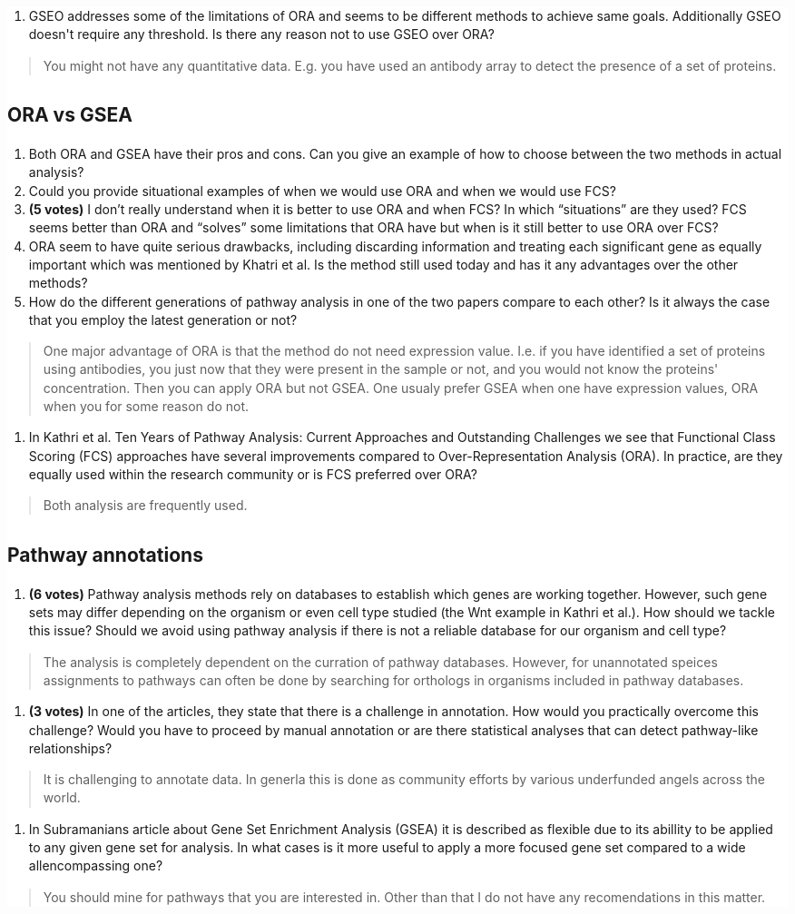 1. GSEO addresses some of the limitations of ORA and seems to be different methods to achieve same goals. Additionally GSEO doesn't require any threshold.
Is there any reason not to use GSEO over ORA?
  > You might not have any quantitative data. E.g. you have used an antibody array to detect the presence of a set of proteins.

## ORA vs GSEA
1. Both ORA and GSEA have their pros and cons. Can you give an example of how to choose between the two methods in actual analysis?
1. Could you provide situational examples of when we would use ORA and when we would use FCS?
1. **(5 votes)**  I don’t really understand when it is better to use ORA and when FCS? In which “situations” are they used? FCS seems better than ORA and “solves” some limitations that ORA have but when is it still better to use ORA over FCS?
1. ORA seem to have quite serious drawbacks, including discarding information and treating each significant gene as equally important which was mentioned by Khatri et al. Is the method still used today and has it any advantages over the other methods?
1. How do the different generations of pathway analysis in one of the two papers compare to each other? Is it always the case that you employ the latest generation or not?
> One major advantage of ORA is  that the method do not need expression value. I.e. if you have identified a set of proteins using antibodies, you just now that they were present in the sample or not, and you would not know the proteins' concentration. Then you can apply ORA but not GSEA.
> One usualy prefer GSEA when one have expression values, ORA when you for some reason do not.

1. In Kathri et al. Ten Years of Pathway Analysis: Current Approaches and Outstanding Challenges we see that Functional Class Scoring (FCS) approaches have several improvements compared to Over-Representation Analysis (ORA). In practice, are they equally used within the research community or is FCS preferred over ORA?
> Both analysis are frequently used.

## Pathway annotations

1. **(6 votes)**  Pathway analysis methods rely on databases to establish which genes are working together. However, such gene sets may differ depending on the organism or even cell type studied (the Wnt example in Kathri et al.). How should we tackle this issue?
Should we avoid using pathway analysis if there is not a reliable database for our organism and cell type?
> The analysis is completely dependent on the curration of pathway databases. However, for unannotated speices assignments to pathways can often be done by searching for orthologs in organisms included in pathway databases.

1. **(3 votes)** In one of the articles, they state that there is a challenge in annotation. How would you practically overcome this challenge? Would you have to proceed by manual annotation or are there statistical analyses that can detect pathway-like relationships?
> It is challenging to annotate data. In generla this is done as community efforts by various underfunded angels across the world.

1. In Subramanians article about Gene Set Enrichment Analysis (GSEA) it is described as flexible due to its abillity to be applied to any given gene set for analysis. In what cases is it more useful to apply a more focused gene set compared to a wide allencompassing one?
> You should mine for pathways that you are interested in. Other than that I do not have any recomendations in this matter.
